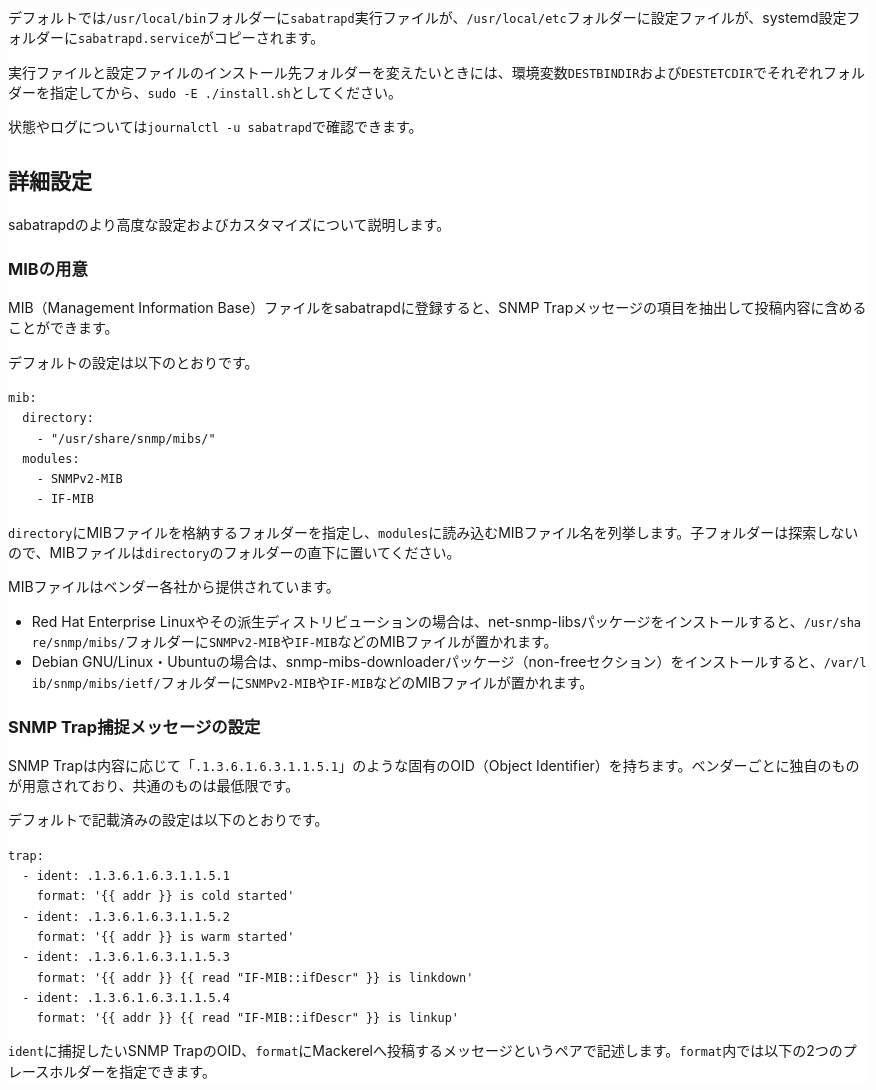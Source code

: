 デフォルトでは`/usr/local/bin`フォルダーに`sabatrapd`実行ファイルが、`/usr/local/etc`フォルダーに設定ファイルが、systemd設定フォルダーに`sabatrapd.service`がコピーされます。

実行ファイルと設定ファイルのインストール先フォルダーを変えたいときには、環境変数`DESTBINDIR`および`DESTETCDIR`でそれぞれフォルダーを指定してから、`sudo -E ./install.sh`としてください。

状態やログについては`journalctl -u sabatrapd`で確認できます。

## 詳細設定

sabatrapdのより高度な設定およびカスタマイズについて説明します。

### MIBの用意

MIB（Management Information Base）ファイルをsabatrapdに登録すると、SNMP Trapメッセージの項目を抽出して投稿内容に含めることができます。

デフォルトの設定は以下のとおりです。

```
mib:
  directory:
    - "/usr/share/snmp/mibs/"
  modules:
    - SNMPv2-MIB
    - IF-MIB
```

`directory`にMIBファイルを格納するフォルダーを指定し、`modules`に読み込むMIBファイル名を列挙します。子フォルダーは探索しないので、MIBファイルは`directory`のフォルダーの直下に置いてください。

MIBファイルはベンダー各社から提供されています。

- Red Hat Enterprise Linuxやその派生ディストリビューションの場合は、net-snmp-libsパッケージをインストールすると、`/usr/share/snmp/mibs/`フォルダーに`SNMPv2-MIB`や`IF-MIB`などのMIBファイルが置かれます。
- Debian GNU/Linux・Ubuntuの場合は、snmp-mibs-downloaderパッケージ（non-freeセクション）をインストールすると、`/var/lib/snmp/mibs/ietf/`フォルダーに`SNMPv2-MIB`や`IF-MIB`などのMIBファイルが置かれます。

### SNMP Trap捕捉メッセージの設定

SNMP Trapは内容に応じて「`.1.3.6.1.6.3.1.1.5.1`」のような固有のOID（Object Identifier）を持ちます。ベンダーごとに独自のものが用意されており、共通のものは最低限です。

デフォルトで記載済みの設定は以下のとおりです。

```
trap:
  - ident: .1.3.6.1.6.3.1.1.5.1
    format: '{{ addr }} is cold started'
  - ident: .1.3.6.1.6.3.1.1.5.2
    format: '{{ addr }} is warm started'
  - ident: .1.3.6.1.6.3.1.1.5.3
    format: '{{ addr }} {{ read "IF-MIB::ifDescr" }} is linkdown'
  - ident: .1.3.6.1.6.3.1.1.5.4
    format: '{{ addr }} {{ read "IF-MIB::ifDescr" }} is linkup'
```

`ident`に捕捉したいSNMP TrapのOID、`format`にMackerelへ投稿するメッセージというペアで記述します。`format`内では以下の2つのプレースホルダーを指定できます。
